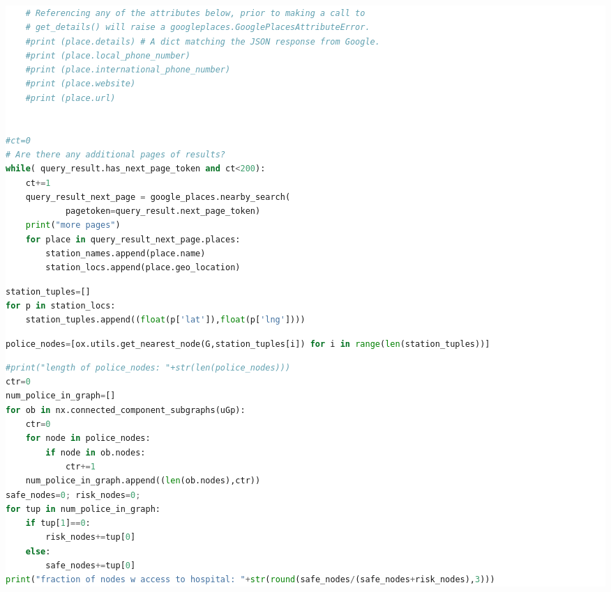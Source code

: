 ```python
    # Referencing any of the attributes below, prior to making a call to
    # get_details() will raise a googleplaces.GooglePlacesAttributeError.
    #print (place.details) # A dict matching the JSON response from Google.
    #print (place.local_phone_number)
    #print (place.international_phone_number)
    #print (place.website)
    #print (place.url)


#ct=0
# Are there any additional pages of results?
while( query_result.has_next_page_token and ct<200):
    ct+=1
    query_result_next_page = google_places.nearby_search(
            pagetoken=query_result.next_page_token)
    print("more pages")
    for place in query_result_next_page.places:
        station_names.append(place.name)
        station_locs.append(place.geo_location)


```


```python
station_tuples=[]
for p in station_locs:
    station_tuples.append((float(p['lat']),float(p['lng'])))
```


```python
police_nodes=[ox.utils.get_nearest_node(G,station_tuples[i]) for i in range(len(station_tuples))]
```


```python
#print("length of police_nodes: "+str(len(police_nodes)))
ctr=0
num_police_in_graph=[]
for ob in nx.connected_component_subgraphs(uGp):
    ctr=0
    for node in police_nodes:
        if node in ob.nodes:
            ctr+=1
    num_police_in_graph.append((len(ob.nodes),ctr))
safe_nodes=0; risk_nodes=0;
for tup in num_police_in_graph:
    if tup[1]==0:
        risk_nodes+=tup[0]
    else:
        safe_nodes+=tup[0]
print("fraction of nodes w access to hospital: "+str(round(safe_nodes/(safe_nodes+risk_nodes),3)))
```
